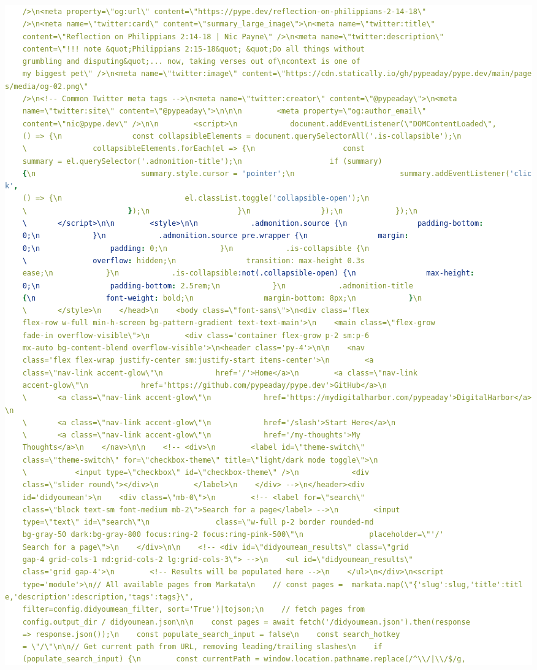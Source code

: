 ```yaml
    />\n<meta property=\"og:url\" content=\"https://pype.dev/reflection-on-philippians-2-14-18\"
    />\n<meta name=\"twitter:card\" content=\"summary_large_image\">\n<meta name=\"twitter:title\"
    content=\"Reflection on Philippians 2:14-18 | Nic Payne\" />\n<meta name=\"twitter:description\"
    content=\"!!! note &quot;Philippians 2:15-18&quot; &quot;Do all things without
    grumbling and disputing&quot;... now, taking verses out of\ncontext is one of
    my biggest pet\" />\n<meta name=\"twitter:image\" content=\"https://cdn.statically.io/gh/pypeaday/pype.dev/main/pages/media/og-02.png\"
    />\n<!-- Common Twitter meta tags -->\n<meta name=\"twitter:creator\" content=\"@pypeaday\">\n<meta
    name=\"twitter:site\" content=\"@pypeaday\">\n\n\n        <meta property=\"og:author_email\"
    content=\"nic@pype.dev\" />\n\n        <script>\n            document.addEventListener(\"DOMContentLoaded\",
    () => {\n                const collapsibleElements = document.querySelectorAll('.is-collapsible');\n
    \               collapsibleElements.forEach(el => {\n                    const
    summary = el.querySelector('.admonition-title');\n                    if (summary)
    {\n                        summary.style.cursor = 'pointer';\n                        summary.addEventListener('click',
    () => {\n                            el.classList.toggle('collapsible-open');\n
    \                       });\n                    }\n                });\n            });\n
    \       </script>\n\n        <style>\n\n            .admonition.source {\n                padding-bottom:
    0;\n            }\n            .admonition.source pre.wrapper {\n                margin:
    0;\n                padding: 0;\n            }\n            .is-collapsible {\n
    \               overflow: hidden;\n                transition: max-height 0.3s
    ease;\n            }\n            .is-collapsible:not(.collapsible-open) {\n                max-height:
    0;\n                padding-bottom: 2.5rem;\n            }\n            .admonition-title
    {\n                font-weight: bold;\n                margin-bottom: 8px;\n            }\n
    \       </style>\n    </head>\n    <body class=\"font-sans\">\n<div class='flex
    flex-row w-full min-h-screen bg-pattern-gradient text-text-main'>\n    <main class=\"flex-grow
    fade-in overflow-visible\">\n        <div class='container flex-grow p-2 sm:p-6
    mx-auto bg-content-blend overflow-visible'>\n<header class='py-4'>\n\n    <nav
    class='flex flex-wrap justify-center sm:justify-start items-center'>\n        <a
    class=\"nav-link accent-glow\"\n            href='/'>Home</a>\n        <a class=\"nav-link
    accent-glow\"\n            href='https://github.com/pypeaday/pype.dev'>GitHub</a>\n
    \       <a class=\"nav-link accent-glow\"\n            href='https://mydigitalharbor.com/pypeaday'>DigitalHarbor</a>\n
    \       <a class=\"nav-link accent-glow\"\n            href='/slash'>Start Here</a>\n
    \       <a class=\"nav-link accent-glow\"\n            href='/my-thoughts'>My
    Thoughts</a>\n    </nav>\n\n    <!-- <div>\n        <label id=\"theme-switch\"
    class=\"theme-switch\" for=\"checkbox-theme\" title=\"light/dark mode toggle\">\n
    \           <input type=\"checkbox\" id=\"checkbox-theme\" />\n            <div
    class=\"slider round\"></div>\n        </label>\n    </div> -->\n</header><div
    id='didyoumean'>\n    <div class=\"mb-0\">\n        <!-- <label for=\"search\"
    class=\"block text-sm font-medium mb-2\">Search for a page</label> -->\n        <input
    type=\"text\" id=\"search\"\n               class=\"w-full p-2 border rounded-md
    bg-gray-50 dark:bg-gray-800 focus:ring-2 focus:ring-pink-500\"\n               placeholder=\"'/'
    Search for a page\">\n    </div>\n\n    <!-- <div id=\"didyoumean_results\" class=\"grid
    gap-4 grid-cols-1 md:grid-cols-2 lg:grid-cols-3\"> -->\n    <ul id=\"didyoumean_results\"
    class='grid gap-4'>\n        <!-- Results will be populated here -->\n    </ul>\n</div>\n<script
    type='module'>\n// All available pages from Markata\n    // const pages =  markata.map(\"{'slug':slug,'title':title,'description':description,'tags':tags}\",
    filter=config.didyoumean_filter, sort='True')|tojson;\n    // fetch pages from
    config.output_dir / didyoumean.json\n\n    const pages = await fetch('/didyoumean.json').then(response
    => response.json());\n    const populate_search_input = false\n    const search_hotkey
    = \"/\"\n\n// Get current path from URL, removing leading/trailing slashes\n    if
    (populate_search_input) {\n        const currentPath = window.location.pathname.replace(/^\\/|\\/$/g,
```